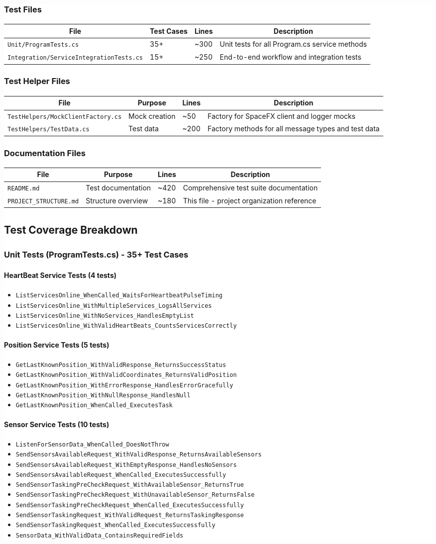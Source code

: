 ### Test Files

| File | Test Cases | Lines | Description |
|------|-----------|-------|-------------|
| `Unit/ProgramTests.cs` | 35+ | ~300 | Unit tests for all Program.cs service methods |
| `Integration/ServiceIntegrationTests.cs` | 15+ | ~250 | End-to-end workflow and integration tests |

### Test Helper Files

| File | Purpose | Lines | Description |
|------|---------|-------|-------------|
| `TestHelpers/MockClientFactory.cs` | Mock creation | ~50 | Factory for SpaceFX client and logger mocks |
| `TestHelpers/TestData.cs` | Test data | ~200 | Factory methods for all message types and test data |

### Documentation Files

| File | Purpose | Lines | Description |
|------|---------|-------|-------------|
| `README.md` | Test documentation | ~420 | Comprehensive test suite documentation |
| `PROJECT_STRUCTURE.md` | Structure overview | ~180 | This file - project organization reference |

## Test Coverage Breakdown

### Unit Tests (ProgramTests.cs) - 35+ Test Cases

#### HeartBeat Service Tests (4 tests)
- `ListServicesOnline_WhenCalled_WaitsForHeartbeatPulseTiming`
- `ListServicesOnline_WithMultipleServices_LogsAllServices`
- `ListServicesOnline_WithNoServices_HandlesEmptyList`
- `ListServicesOnline_WithValidHeartBeats_CountsServicesCorrectly`

#### Position Service Tests (5 tests)
- `GetLastKnownPosition_WithValidResponse_ReturnsSuccessStatus`
- `GetLastKnownPosition_WithValidCoordinates_ReturnsValidPosition`
- `GetLastKnownPosition_WithErrorResponse_HandlesErrorGracefully`
- `GetLastKnownPosition_WithNullResponse_HandlesNull`
- `GetLastKnownPosition_WhenCalled_ExecutesTask`

#### Sensor Service Tests (10 tests)
- `ListenForSensorData_WhenCalled_DoesNotThrow`
- `SendSensorsAvailableRequest_WithValidResponse_ReturnsAvailableSensors`
- `SendSensorsAvailableRequest_WithEmptyResponse_HandlesNoSensors`
- `SendSensorsAvailableRequest_WhenCalled_ExecutesSuccessfully`
- `SendSensorTaskingPreCheckRequest_WithAvailableSensor_ReturnsTrue`
- `SendSensorTaskingPreCheckRequest_WithUnavailableSensor_ReturnsFalse`
- `SendSensorTaskingPreCheckRequest_WhenCalled_ExecutesSuccessfully`
- `SendSensorTaskingRequest_WithValidRequest_ReturnsTaskingResponse`
- `SendSensorTaskingRequest_WhenCalled_ExecutesSuccessfully`
- `SensorData_WithValidData_ContainsRequiredFields`
